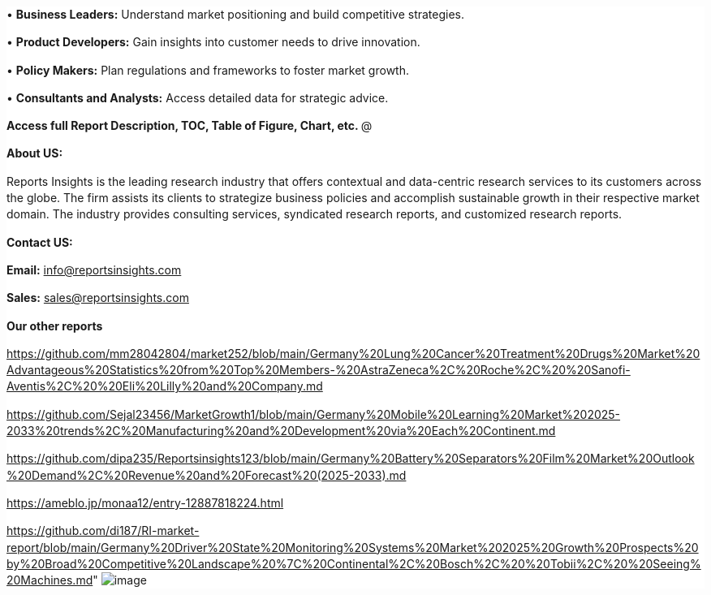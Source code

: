 • <strong>Business Leaders:</strong> Understand market positioning and build competitive strategies.

• <strong>Product Developers:</strong> Gain insights into customer needs to drive innovation.

• <strong>Policy Makers:</strong> Plan regulations and frameworks to foster market growth.

• <strong>Consultants and Analysts:</strong> Access detailed data for strategic advice.
</ul>
<strong>Access full Report Description, TOC, Table of Figure, Chart, etc. </strong>@  <a href= style=color:#0000ff;></a></font>

<strong><strong>About US</strong>:</strong>

Reports Insights is the leading research industry that offers contextual and data-centric research services to its customers across the globe. The firm assists its clients to strategize business policies and accomplish sustainable growth in their respective market domain. The industry provides consulting services, syndicated research reports, and customized research reports.

<strong>Contact US:</strong>

<p class=""""><b>Email:</b> <a href=mailto:info@reportsinsights.com>info@reportsinsights.com</a></p>
<p class=""""><b>Sales:</b> <a href=mailto:sales@reportsinsights.com>sales@reportsinsights.com</a></p>

<strong>Our other reports</strong>

<a href=https://github.com/mm28042804/market252/blob/main/Germany%20Lung%20Cancer%20Treatment%20Drugs%20Market%20Advantageous%20Statistics%20from%20Top%20Members-%20AstraZeneca%2C%20Roche%2C%20%20Sanofi-Aventis%2C%20%20Eli%20Lilly%20and%20Company.md>https://github.com/mm28042804/market252/blob/main/Germany%20Lung%20Cancer%20Treatment%20Drugs%20Market%20Advantageous%20Statistics%20from%20Top%20Members-%20AstraZeneca%2C%20Roche%2C%20%20Sanofi-Aventis%2C%20%20Eli%20Lilly%20and%20Company.md</a>

<a href=https://github.com/Sejal23456/MarketGrowth1/blob/main/Germany%20Mobile%20Learning%20Market%202025-2033%20trends%2C%20Manufacturing%20and%20Development%20via%20Each%20Continent.md>https://github.com/Sejal23456/MarketGrowth1/blob/main/Germany%20Mobile%20Learning%20Market%202025-2033%20trends%2C%20Manufacturing%20and%20Development%20via%20Each%20Continent.md</a>

<a href=https://github.com/dipa235/Reportsinsights123/blob/main/Germany%20Battery%20Separators%20Film%20Market%20Outlook%20Demand%2C%20Revenue%20and%20Forecast%20(2025-2033).md>https://github.com/dipa235/Reportsinsights123/blob/main/Germany%20Battery%20Separators%20Film%20Market%20Outlook%20Demand%2C%20Revenue%20and%20Forecast%20(2025-2033).md</a>

<a href=https://ameblo.jp/monaa12/entry-12887818224.html>https://ameblo.jp/monaa12/entry-12887818224.html</a>

<a href=https://github.com/di187/RI-market-report/blob/main/Germany%20Driver%20State%20Monitoring%20Systems%20Market%202025%20Growth%20Prospects%20by%20Broad%20Competitive%20Landscape%20%7C%20Continental%2C%20Bosch%2C%20%20Tobii%2C%20%20Seeing%20Machines.md>https://github.com/di187/RI-market-report/blob/main/Germany%20Driver%20State%20Monitoring%20Systems%20Market%202025%20Growth%20Prospects%20by%20Broad%20Competitive%20Landscape%20%7C%20Continental%2C%20Bosch%2C%20%20Tobii%2C%20%20Seeing%20Machines.md</a>"
![image](https://github.com/user-attachments/assets/ce53e57c-8005-4413-aaeb-3f46cf247540)
